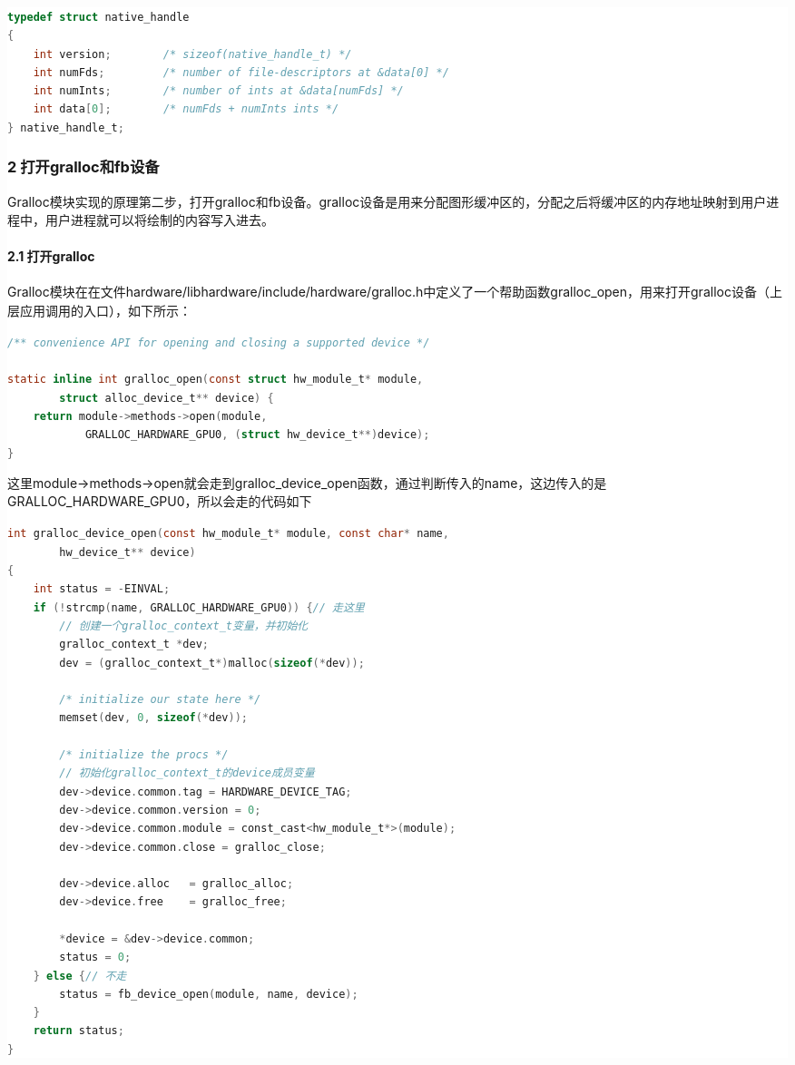 ```h
typedef struct native_handle
{
    int version;        /* sizeof(native_handle_t) */
    int numFds;         /* number of file-descriptors at &data[0] */
    int numInts;        /* number of ints at &data[numFds] */
    int data[0];        /* numFds + numInts ints */
} native_handle_t;
```



### 2 打开gralloc和fb设备

Gralloc模块实现的原理第二步，打开gralloc和fb设备。gralloc设备是用来分配图形缓冲区的，分配之后将缓冲区的内存地址映射到用户进程中，用户进程就可以将绘制的内容写入进去。  

#### 2.1 打开gralloc

Gralloc模块在在文件hardware/libhardware/include/hardware/gralloc.h中定义了一个帮助函数gralloc_open，用来打开gralloc设备（上层应用调用的入口），如下所示：  

```c
/** convenience API for opening and closing a supported device */

static inline int gralloc_open(const struct hw_module_t* module, 
        struct alloc_device_t** device) {
    return module->methods->open(module, 
            GRALLOC_HARDWARE_GPU0, (struct hw_device_t**)device);
}
```

这里module->methods->open就会走到gralloc_device_open函数，通过判断传入的name，这边传入的是GRALLOC_HARDWARE_GPU0，所以会走的代码如下  

```c
int gralloc_device_open(const hw_module_t* module, const char* name,
        hw_device_t** device)
{
    int status = -EINVAL;
    if (!strcmp(name, GRALLOC_HARDWARE_GPU0)) {// 走这里
        // 创建一个gralloc_context_t变量，并初始化
        gralloc_context_t *dev;
        dev = (gralloc_context_t*)malloc(sizeof(*dev));

        /* initialize our state here */
        memset(dev, 0, sizeof(*dev));

        /* initialize the procs */
        // 初始化gralloc_context_t的device成员变量
        dev->device.common.tag = HARDWARE_DEVICE_TAG;
        dev->device.common.version = 0;
        dev->device.common.module = const_cast<hw_module_t*>(module);
        dev->device.common.close = gralloc_close;

        dev->device.alloc   = gralloc_alloc;
        dev->device.free    = gralloc_free;

        *device = &dev->device.common;
        status = 0;
    } else {// 不走
        status = fb_device_open(module, name, device);
    }
    return status;
}
```
